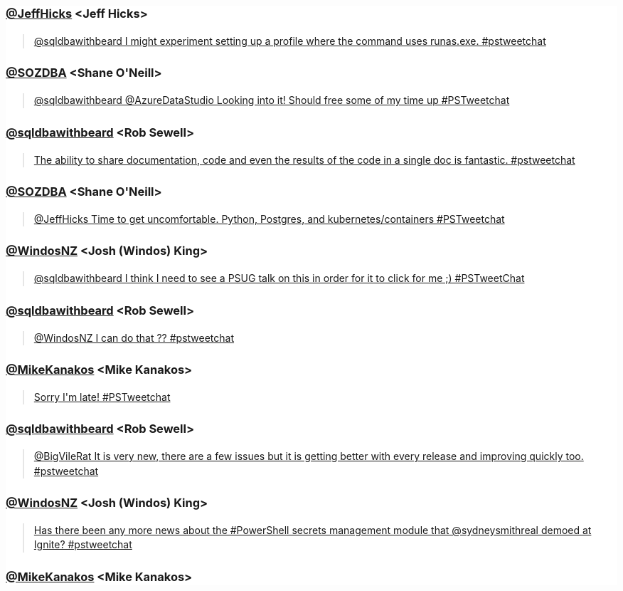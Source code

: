 ### [@JeffHicks](https://twitter.com/JeffHicks) \<Jeff Hicks\>

> [@sqldbawithbeard I might experiment setting up a profile where the command uses runas.exe. #pstweetchat](https://twitter.com/JeffHicks/status/1213166529384202240)

### [@SOZDBA](https://twitter.com/SOZDBA) \<Shane O'Neill\>

> [@sqldbawithbeard @AzureDataStudio Looking into it! Should free some of my time up #PSTweetchat](https://twitter.com/SOZDBA/status/1213166542491398144)

### [@sqldbawithbeard](https://twitter.com/sqldbawithbeard) \<Rob Sewell\>

> [The ability to share documentation, code and even the results of the code in a single doc is fantastic. #pstweetchat](https://twitter.com/sqldbawithbeard/status/1213166958482460672)

### [@SOZDBA](https://twitter.com/SOZDBA) \<Shane O'Neill\>

> [@JeffHicks Time to get uncomfortable. Python, Postgres, and kubernetes/containers #PSTweetchat](https://twitter.com/SOZDBA/status/1213167612693233670)

### [@WindosNZ](https://twitter.com/WindosNZ) \<Josh (Windos) King\>

> [@sqldbawithbeard I think I need to see a PSUG talk on this in order for it to click for me ;) #PSTweetChat](https://twitter.com/WindosNZ/status/1213167917681889280)

### [@sqldbawithbeard](https://twitter.com/sqldbawithbeard) \<Rob Sewell\>

> [@WindosNZ I can do that ?? #pstweetchat](https://twitter.com/sqldbawithbeard/status/1213168309660737536)

### [@MikeKanakos](https://twitter.com/MikeKanakos) \<Mike Kanakos\>

> [Sorry I'm late! #PSTweetchat](https://twitter.com/MikeKanakos/status/1213168633083510785)

### [@sqldbawithbeard](https://twitter.com/sqldbawithbeard) \<Rob Sewell\>

> [@BigVileRat It is very new, there are a few issues but it is getting better with every release and improving quickly too. #pstweetchat](https://twitter.com/sqldbawithbeard/status/1213168685843652608)

### [@WindosNZ](https://twitter.com/WindosNZ) \<Josh (Windos) King\>

> [Has there been any more news about the #PowerShell secrets management module that @sydneysmithreal demoed at Ignite? #pstweetchat](https://twitter.com/WindosNZ/status/1213169077310476288)

### [@MikeKanakos](https://twitter.com/MikeKanakos) \<Mike Kanakos\>
